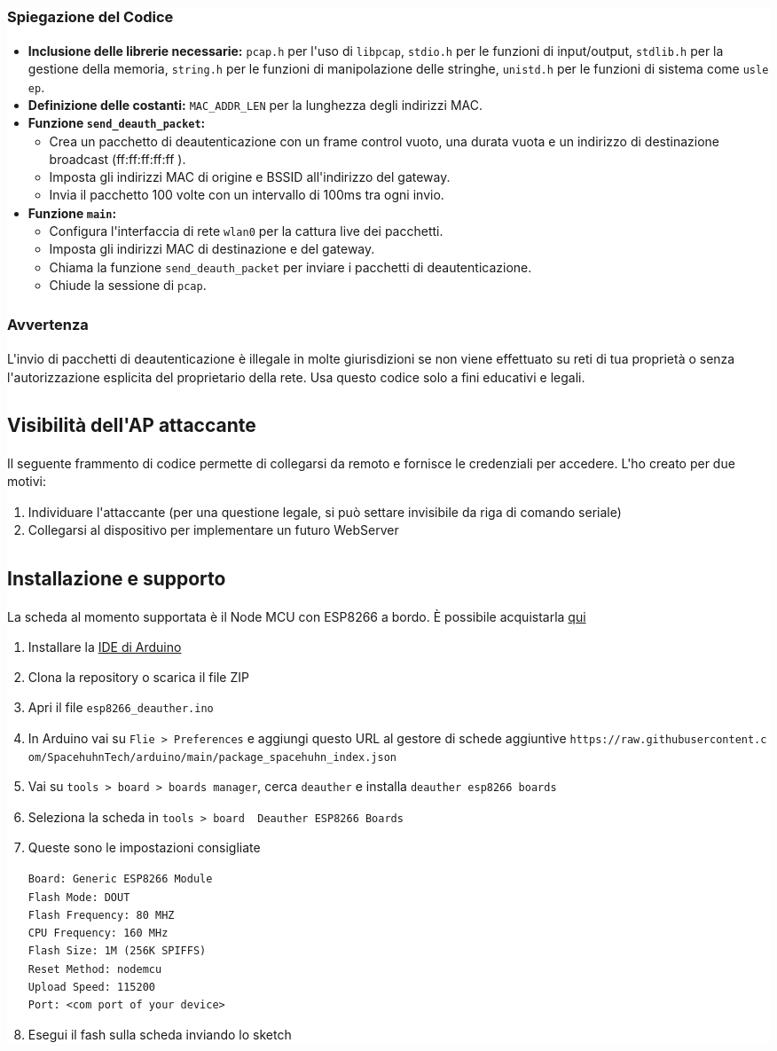 ### Spiegazione del Codice

* **Inclusione delle librerie necessarie:** `pcap.h` per l'uso di `libpcap`, `stdio.h` per le funzioni di input/output, `stdlib.h` per la gestione della memoria, `string.h` per le funzioni di manipolazione delle stringhe, `unistd.h` per le funzioni di sistema come `usleep`.
* **Definizione delle costanti:** `MAC_ADDR_LEN` per la lunghezza degli indirizzi MAC.
* **Funzione `send_deauth_packet`:**
  * Crea un pacchetto di deautenticazione con un frame control vuoto, una durata vuota e un indirizzo di destinazione broadcast (ff:ff:ff:ff:ff
    ).
  * Imposta gli indirizzi MAC di origine e BSSID all'indirizzo del gateway.
  * Invia il pacchetto 100 volte con un intervallo di 100ms tra ogni invio.
* **Funzione `main`:**
  * Configura l'interfaccia di rete `wlan0` per la cattura live dei pacchetti.
  * Imposta gli indirizzi MAC di destinazione e del gateway.
  * Chiama la funzione `send_deauth_packet` per inviare i pacchetti di deautenticazione.
  * Chiude la sessione di `pcap`.

### Avvertenza

L'invio di pacchetti di deautenticazione è illegale in molte giurisdizioni se non viene effettuato su reti di tua proprietà o senza l'autorizzazione esplicita del proprietario della rete. Usa questo codice solo a fini educativi e legali.

## Visibilità dell'AP attaccante

Il seguente frammento di codice permette di collegarsi da remoto e fornisce le credenziali per accedere.
L'ho creato per due motivi:

1. Individuare l'attaccante (per una questione legale, si può settare invisibile da riga di comando seriale)
2. Collegarsi al dispositivo per implementare un futuro WebServer

## Installazione e supporto

La scheda al momento supportata è il Node MCU con ESP8266 a bordo. È possibile acquistarla [qui](www.amazon.it/AZDelivery-NodeMCU-esp8266-esp-12e-gratuito/dp/B0754HWZSQ)

1. Installare la [IDE di Arduino](https://www.arduino.cc/en/main/software)
2. Clona la repository o scarica il file ZIP
3. Apri il file `esp8266_deauther.ino`
4. In Arduino vai su `Flie > Preferences` e aggiungi questo URL al gestore di schede aggiuntive
   `https://raw.githubusercontent.com/SpacehuhnTech/arduino/main/package_spacehuhn_index.json`
5. Vai su `tools > board > boards manager`, cerca `deauther` e installa `deauther esp8266 boards`
6. Seleziona la scheda in `tools > board  Deauther ESP8266 Boards`
7. Queste sono le impostazioni consigliate

   ```
   Board: Generic ESP8266 Module  
   Flash Mode: DOUT
   Flash Frequency: 80 MHZ
   CPU Frequency: 160 MHz
   Flash Size: 1M (256K SPIFFS)
   Reset Method: nodemcu
   Upload Speed: 115200
   Port: <com port of your device>
   ```
8. Esegui il fash sulla scheda inviando lo sketch
